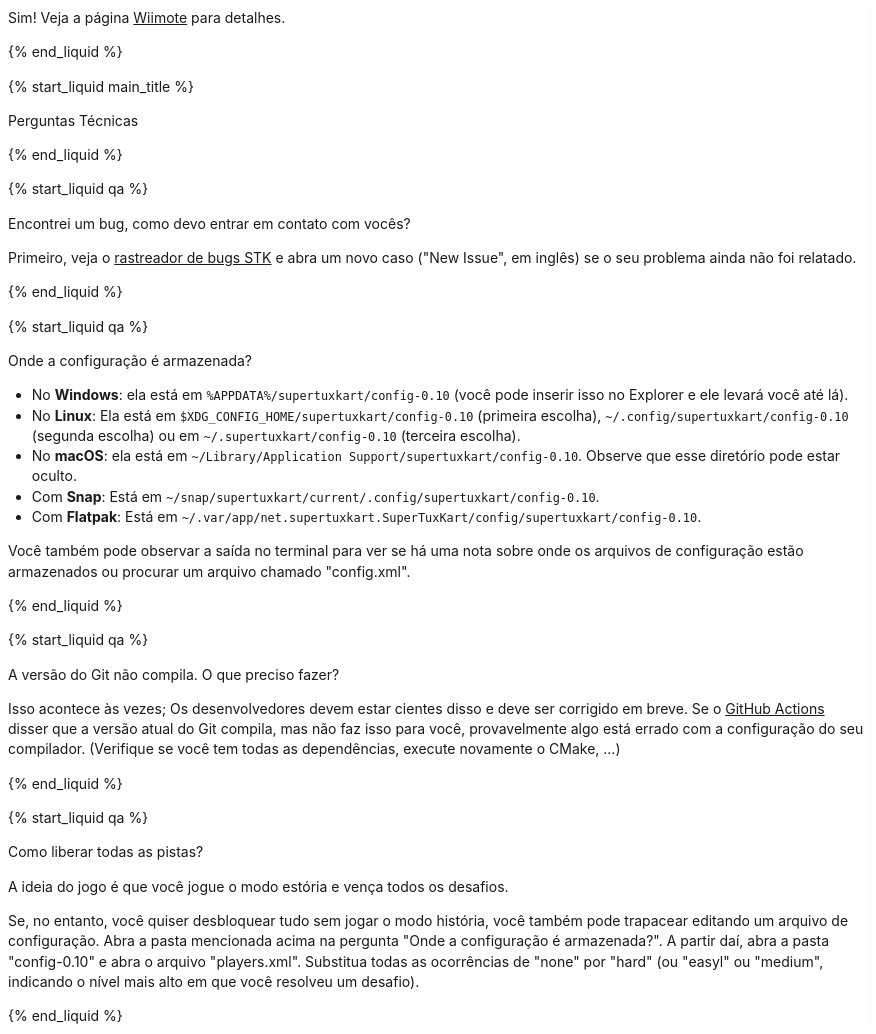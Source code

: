 Sim! Veja a página [Wiimote](Wiimote) para detalhes.

{% end_liquid %}

{% start_liquid main_title %}

Perguntas Técnicas

{% end_liquid %}

{% start_liquid qa %}

Encontrei um bug, como devo entrar em contato com vocês?

Primeiro, veja o [rastreador de bugs STK](https://github.com/supertuxkart/stk-code/issues) e abra um novo caso ("New Issue", em inglês) se o seu problema ainda não foi relatado.

{% end_liquid %}

{% start_liquid qa %}

Onde a configuração é armazenada?

* No **Windows**: ela está em `%APPDATA%/supertuxkart/config-0.10` (você pode inserir isso no Explorer e ele levará você até lá).
* No **Linux**: Ela está em `$XDG_CONFIG_HOME/supertuxkart/config-0.10` (primeira escolha), `~/.config/supertuxkart/config-0.10` (segunda escolha) ou em `~/.supertuxkart/config-0.10` (terceira escolha).
* No **macOS**: ela está em `~/Library/Application Support/supertuxkart/config-0.10`. Observe que esse diretório pode estar oculto.
* Com **Snap**: Está em `~/snap/supertuxkart/current/.config/supertuxkart/config-0.10`.
* Com **Flatpak**: Está em `~/.var/app/net.supertuxkart.SuperTuxKart/config/supertuxkart/config-0.10`.

Você também pode observar a saída no terminal para ver se há uma nota sobre onde os arquivos de configuração estão armazenados ou procurar um arquivo chamado "config.xml".

{% end_liquid %}

{% start_liquid qa %}

A versão do Git não compila. O que preciso fazer?

Isso acontece às vezes; Os desenvolvedores devem estar cientes disso e deve ser corrigido em breve. Se o [GitHub Actions](https://github.com/supertuxkart/stk-code/actions) disser que a versão atual do Git compila, mas não faz isso para você, provavelmente algo está errado com a configuração do seu compilador. (Verifique se você tem todas as dependências, execute novamente o CMake, ...)

{% end_liquid %}

{% start_liquid qa %}

Como liberar todas as pistas?

A ideia do jogo é que você jogue o modo estória e vença todos os desafios.

Se, no entanto, você quiser desbloquear tudo sem jogar o modo história, você também pode trapacear editando um arquivo de configuração. Abra a pasta mencionada acima na pergunta "Onde a configuração é armazenada?". A partir daí, abra a pasta "config-0.10" e abra o arquivo "players.xml". Substitua todas as ocorrências de "none" por "hard" (ou "easyl" ou "medium", indicando o nível mais alto em que você resolveu um desafio).

{% end_liquid %}
